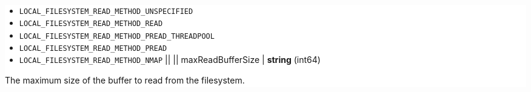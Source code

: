 - `LOCAL_FILESYSTEM_READ_METHOD_UNSPECIFIED`
- `LOCAL_FILESYSTEM_READ_METHOD_READ`
- `LOCAL_FILESYSTEM_READ_METHOD_PREAD_THREADPOOL`
- `LOCAL_FILESYSTEM_READ_METHOD_PREAD`
- `LOCAL_FILESYSTEM_READ_METHOD_NMAP` ||
|| maxReadBufferSize | **string** (int64)

The maximum size of the buffer to read from the filesystem.
